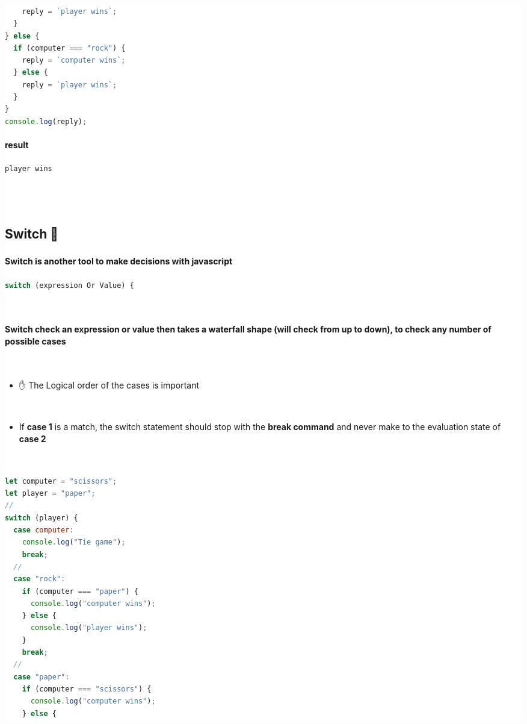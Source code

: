 ```javascript
    reply = `player wins`;
  }
} else {
  if (computer === "rock") {
    reply = `computer wins`;
  } else {
    reply = `player wins`;
  }
}
console.log(reply);
```

#### result

```javascript
player wins
```

<br>
<br>

## Switch 🍨

#### Switch is another tool to make decisions with javascript

```javascript
switch (expression Or Value) {
```

 <br>

#### Switch check an expression or value then takes a waterfall shape (will check from up to down), to check any number of possible cases

<br>

- ✋ The Logical order of the cases is important

<br>

- If **case 1** is a match, the switch statement should stop with the **break command** and never make to the evaluation state of **case 2**

<br>

```javascript
let computer = "scissors";
let player = "paper";
//
switch (player) {
  case computer:
    console.log("Tie game");
    break;
  //
  case "rock":
    if (computer === "paper") {
      console.log("computer wins");
    } else {
      console.log("player wins");
    }
    break;
  //
  case "paper":
    if (computer === "scissors") {
      console.log("computer wins");
    } else {
```